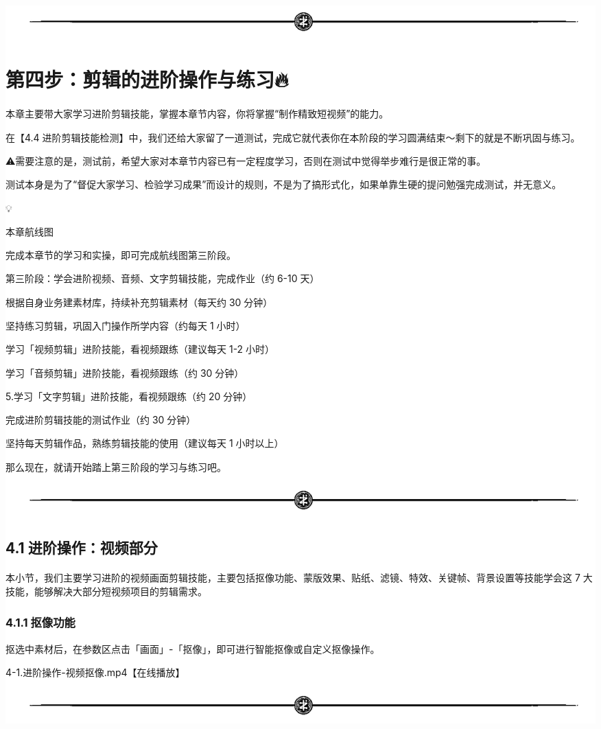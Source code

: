 ![](img/6d740f3ad7a556c43fc150e2ef669e37.png)

# 第四步：剪辑的进阶操作与练习🔥

本章主要带大家学习进阶剪辑技能，掌握本章节内容，你将掌握“制作精致短视频”的能力。

在【4.4 进阶剪辑技能检测】中，我们还给大家留了一道测试，完成它就代表你在本阶段的学习圆满结束～剩下的就是不断巩固与练习。

⚠️需要注意的是，测试前，希望大家对本章节内容已有一定程度学习，否则在测试中觉得举步难行是很正常的事。

测试本身是为了“督促大家学习、检验学习成果”而设计的规则，不是为了搞形式化，如果单靠生硬的提问勉强完成测试，并无意义。

💡

本章航线图

完成本章节的学习和实操，即可完成航线图第三阶段。

第三阶段：学会进阶视频、音频、文字剪辑技能，完成作业（约 6-10 天）

根据自身业务建素材库，持续补充剪辑素材（每天约 30 分钟）

坚持练习剪辑，巩固入门操作所学内容（约每天 1 小时）

学习「视频剪辑」进阶技能，看视频跟练（建议每天 1-2 小时）

学习「音频剪辑」进阶技能，看视频跟练（约 30 分钟）

5.学习「文字剪辑」进阶技能，看视频跟练（约 20 分钟）

完成进阶剪辑技能的测试作业（约 30 分钟）

坚持每天剪辑作品，熟练剪辑技能的使用（建议每天 1 小时以上）

那么现在，就请开始踏上第三阶段的学习与练习吧。

![](img/67224db0710b92363e38c4cc84cf0b56.png)

## 4.1 进阶操作：视频部分

本小节，我们主要学习进阶的视频画面剪辑技能，主要包括抠像功能、蒙版效果、贴纸、滤镜、特效、关键帧、背景设置等技能学会这 7 大技能，能够解决大部分短视频项目的剪辑需求。

### 4.1.1 抠像功能

抠选中素材后，在参数区点击「画面」-「抠像」，即可进行智能抠像或自定义抠像操作。

4-1.进阶操作-视频抠像.mp4【在线播放】

![](img/73bbfafc0e12d5224d399190b52cfa92.png)
